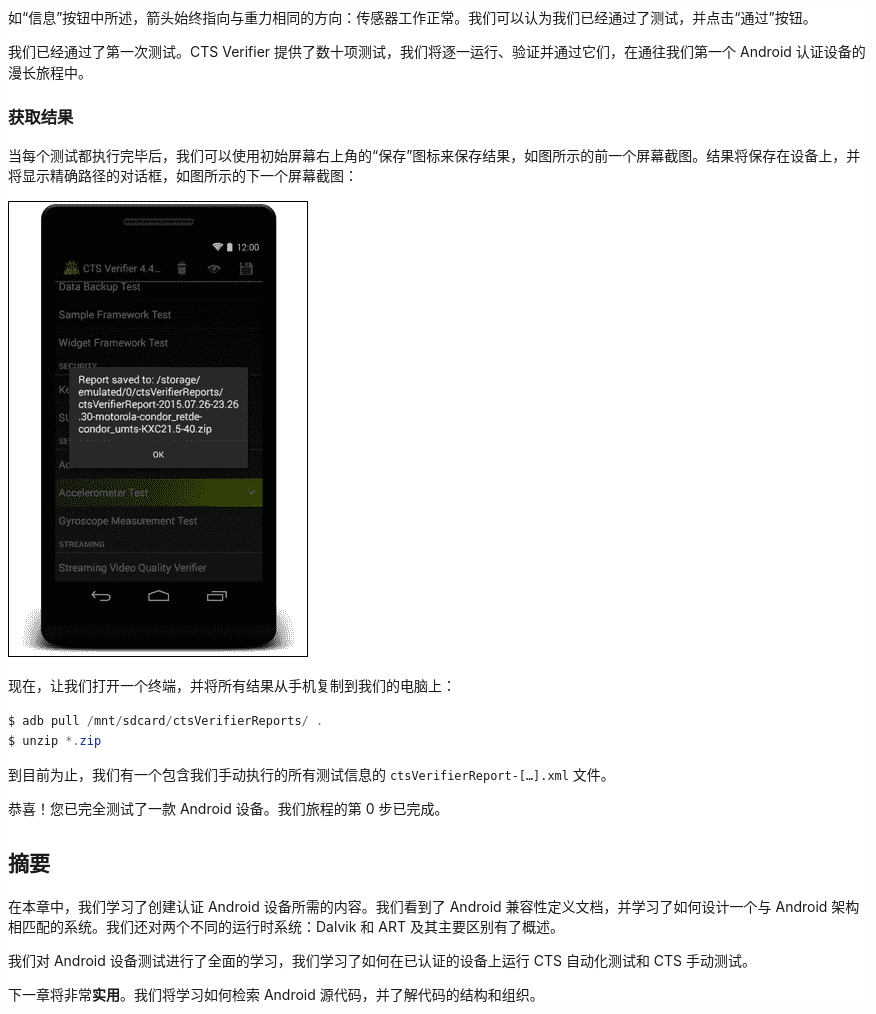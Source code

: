 如“信息”按钮中所述，箭头始终指向与重力相同的方向：传感器工作正常。我们可以认为我们已经通过了测试，并点击“通过”按钮。

我们已经通过了第一次测试。CTS Verifier 提供了数十项测试，我们将逐一运行、验证并通过它们，在通往我们第一个 Android 认证设备的漫长旅程中。

### 获取结果

当每个测试都执行完毕后，我们可以使用初始屏幕右上角的“保存”图标来保存结果，如图所示的前一个屏幕截图。结果将保存在设备上，并将显示精确路径的对话框，如图所示的下一个屏幕截图：

![图片](img/epub_36702041_17.jpeg)

现在，让我们打开一个终端，并将所有结果从手机复制到我们的电脑上：

```java
$ adb pull /mnt/sdcard/ctsVerifierReports/ .
$ unzip *.zip

```

到目前为止，我们有一个包含我们手动执行的所有测试信息的 `ctsVerifierReport-[…].xml` 文件。

恭喜！您已完全测试了一款 Android 设备。我们旅程的第 0 步已完成。

## 摘要

在本章中，我们学习了创建认证 Android 设备所需的内容。我们看到了 Android 兼容性定义文档，并学习了如何设计一个与 Android 架构相匹配的系统。我们还对两个不同的运行时系统：Dalvik 和 ART 及其主要区别有了概述。

我们对 Android 设备测试进行了全面的学习，我们学习了如何在已认证的设备上运行 CTS 自动化测试和 CTS 手动测试。

下一章将非常**实用**。我们将学习如何检索 Android 源代码，并了解代码的结构和组织。
